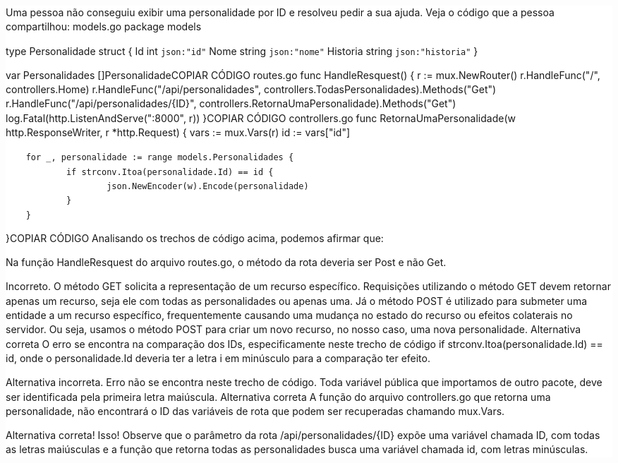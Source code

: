 Uma pessoa não conseguiu exibir uma personalidade por ID e resolveu pedir a sua ajuda. Veja o código que a pessoa compartilhou:
models.go
package models

type Personalidade struct {
        Id       int    `json:"id"`
        Nome     string `json:"nome"`
        Historia string `json:"historia"`
}

var Personalidades []PersonalidadeCOPIAR CÓDIGO
routes.go
func HandleResquest() {
        r := mux.NewRouter()
        r.HandleFunc("/", controllers.Home)
        r.HandleFunc("/api/personalidades", controllers.TodasPersonalidades).Methods("Get")
        r.HandleFunc("/api/personalidades/{ID}", controllers.RetornaUmaPersonalidade).Methods("Get")
        log.Fatal(http.ListenAndServe(":8000", r))
}COPIAR CÓDIGO
controllers.go
func RetornaUmaPersonalidade(w http.ResponseWriter, r *http.Request) {
        vars := mux.Vars(r)
        id := vars["id"]

        for _, personalidade := range models.Personalidades {
                if strconv.Itoa(personalidade.Id) == id {
                        json.NewEncoder(w).Encode(personalidade)
                }
        }
}COPIAR CÓDIGO
Analisando os trechos de código acima, podemos afirmar que:

Na função HandleResquest do arquivo routes.go, o método da rota deveria ser Post e não Get.
 
Incorreto. O método GET solicita a representação de um recurso específico. Requisições utilizando o método GET devem retornar apenas um recurso, seja ele com todas as personalidades ou apenas uma. Já o método POST é utilizado para submeter uma entidade a um recurso específico, frequentemente causando uma mudança no estado do recurso ou efeitos colaterais no servidor. Ou seja, usamos o método POST para criar um novo recurso, no nosso caso, uma nova personalidade.
Alternativa correta
O erro se encontra na comparação dos IDs, especificamente neste trecho de código if strconv.Itoa(personalidade.Id) == id, onde o personalidade.Id deveria ter a letra i em minúsculo para a comparação ter efeito.
 
Alternativa incorreta. Erro não se encontra neste trecho de código. Toda variável pública que importamos de outro pacote, deve ser identificada pela primeira letra maiúscula.
Alternativa correta
A função do arquivo controllers.go que retorna uma personalidade, não encontrará o ID das variáveis de rota que podem ser recuperadas chamando mux.Vars.
 
Alternativa correta! Isso! Observe que o parâmetro da rota /api/personalidades/{ID} expõe uma variável chamada ID, com todas as letras maiúsculas e a função que retorna todas as personalidades busca uma variável chamada id, com letras minúsculas.
